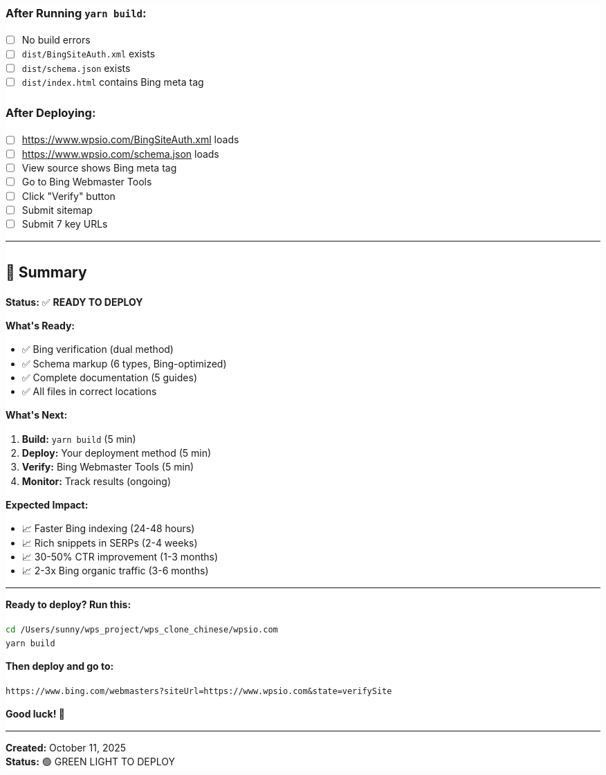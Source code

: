 ### After Running `yarn build`:
- [ ] No build errors
- [ ] `dist/BingSiteAuth.xml` exists
- [ ] `dist/schema.json` exists
- [ ] `dist/index.html` contains Bing meta tag

### After Deploying:
- [ ] https://www.wpsio.com/BingSiteAuth.xml loads
- [ ] https://www.wpsio.com/schema.json loads
- [ ] View source shows Bing meta tag
- [ ] Go to Bing Webmaster Tools
- [ ] Click "Verify" button
- [ ] Submit sitemap
- [ ] Submit 7 key URLs

---

## 🎉 Summary

**Status:** ✅ **READY TO DEPLOY**

**What's Ready:**
- ✅ Bing verification (dual method)
- ✅ Schema markup (6 types, Bing-optimized)
- ✅ Complete documentation (5 guides)
- ✅ All files in correct locations

**What's Next:**
1. **Build:** `yarn build` (5 min)
2. **Deploy:** Your deployment method (5 min)
3. **Verify:** Bing Webmaster Tools (5 min)
4. **Monitor:** Track results (ongoing)

**Expected Impact:**
- 📈 Faster Bing indexing (24-48 hours)
- 📈 Rich snippets in SERPs (2-4 weeks)
- 📈 30-50% CTR improvement (1-3 months)
- 📈 2-3x Bing organic traffic (3-6 months)

---

**Ready to deploy? Run this:**

```bash
cd /Users/sunny/wps_project/wps_clone_chinese/wpsio.com
yarn build
```

**Then deploy and go to:**
```
https://www.bing.com/webmasters?siteUrl=https://www.wpsio.com&state=verifySite
```

**Good luck! 🚀**

---

**Created:** October 11, 2025  
**Status:** 🟢 GREEN LIGHT TO DEPLOY

